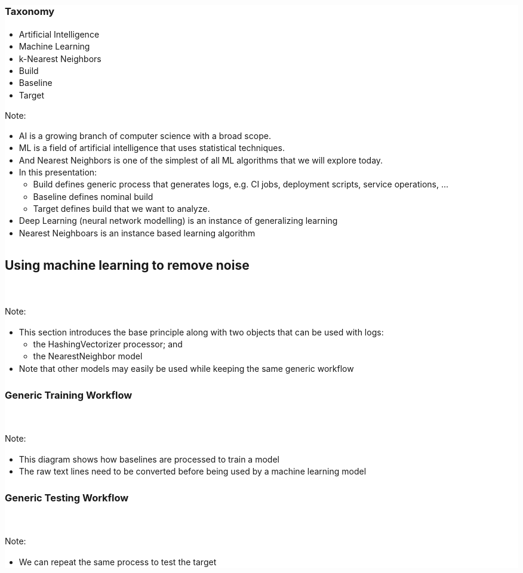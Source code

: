 
### Taxonomy
- Artificial Intelligence
- Machine Learning
- k-Nearest Neighbors
- Build    
- Baseline 
- Target   

Note:
- AI is a growing branch of computer science with a broad scope.
- ML is a field of artificial intelligence that uses statistical techniques.
- And Nearest Neighbors is one of the simplest of all ML algorithms that
  we will explore today.
- In this presentation:
  - Build defines generic process that generates logs, e.g. CI jobs,
    deployment scripts, service operations, ...
  - Baseline defines nominal build
  - Target defines build that we want to analyze.
- Deep Learning (neural network modelling) is an instance of generalizing learning
- Nearest Neighboars is an instance based learning algorithm



## Using machine learning to remove noise
<img data-src="images/flask-solid.svg" width=20% height=20% class="plain"/>

Note:
- This section introduces the base principle along with
  two objects that can be used with logs:
  - the HashingVectorizer processor; and
  - the NearestNeighbor model
- Note that other models may easily be used while keeping the same
  generic workflow


### Generic Training Workflow
<img data-src="images/ml-generic-workflow-p1.png" class="plain"/>

Note:
- This diagram shows how baselines are processed to train a model
- The raw text lines need to be converted before being used by a
  machine learning model


### Generic Testing Workflow

<img data-src="images/ml-generic-workflow-p2.png" class="plain"/>

Note:
- We can repeat the same process to test the target
